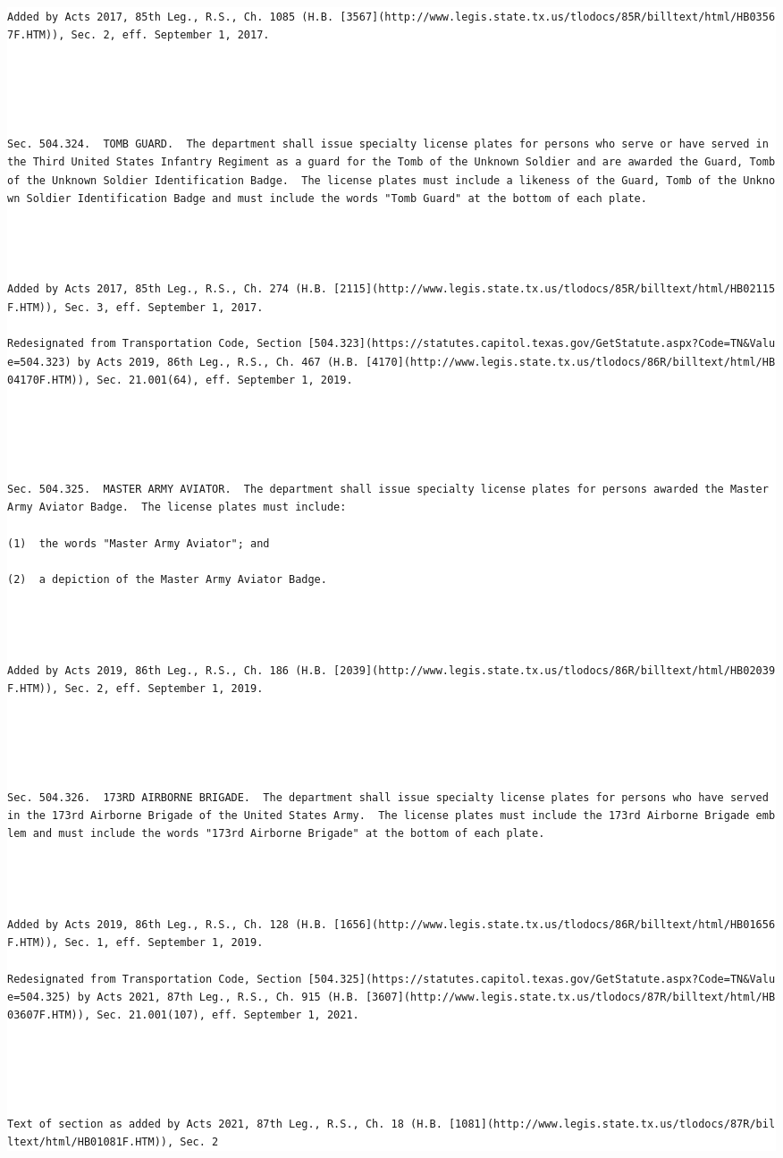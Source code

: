     
    
    
    Added by Acts 2017, 85th Leg., R.S., Ch. 1085 (H.B. [3567](http://www.legis.state.tx.us/tlodocs/85R/billtext/html/HB03567F.HTM)), Sec. 2, eff. September 1, 2017.
    
    
    
    
    
    Sec. 504.324.  TOMB GUARD.  The department shall issue specialty license plates for persons who serve or have served in the Third United States Infantry Regiment as a guard for the Tomb of the Unknown Soldier and are awarded the Guard, Tomb of the Unknown Soldier Identification Badge.  The license plates must include a likeness of the Guard, Tomb of the Unknown Soldier Identification Badge and must include the words "Tomb Guard" at the bottom of each plate.
    
    
    
    
    Added by Acts 2017, 85th Leg., R.S., Ch. 274 (H.B. [2115](http://www.legis.state.tx.us/tlodocs/85R/billtext/html/HB02115F.HTM)), Sec. 3, eff. September 1, 2017.
    
    Redesignated from Transportation Code, Section [504.323](https://statutes.capitol.texas.gov/GetStatute.aspx?Code=TN&Value=504.323) by Acts 2019, 86th Leg., R.S., Ch. 467 (H.B. [4170](http://www.legis.state.tx.us/tlodocs/86R/billtext/html/HB04170F.HTM)), Sec. 21.001(64), eff. September 1, 2019.
    
    
    
    
    
    Sec. 504.325.  MASTER ARMY AVIATOR.  The department shall issue specialty license plates for persons awarded the Master Army Aviator Badge.  The license plates must include:
    
    (1)  the words "Master Army Aviator"; and
    
    (2)  a depiction of the Master Army Aviator Badge.
    
    
    
    
    Added by Acts 2019, 86th Leg., R.S., Ch. 186 (H.B. [2039](http://www.legis.state.tx.us/tlodocs/86R/billtext/html/HB02039F.HTM)), Sec. 2, eff. September 1, 2019.
    
    
    
    
    
    Sec. 504.326.  173RD AIRBORNE BRIGADE.  The department shall issue specialty license plates for persons who have served in the 173rd Airborne Brigade of the United States Army.  The license plates must include the 173rd Airborne Brigade emblem and must include the words "173rd Airborne Brigade" at the bottom of each plate.
    
    
    
    
    Added by Acts 2019, 86th Leg., R.S., Ch. 128 (H.B. [1656](http://www.legis.state.tx.us/tlodocs/86R/billtext/html/HB01656F.HTM)), Sec. 1, eff. September 1, 2019.
    
    Redesignated from Transportation Code, Section [504.325](https://statutes.capitol.texas.gov/GetStatute.aspx?Code=TN&Value=504.325) by Acts 2021, 87th Leg., R.S., Ch. 915 (H.B. [3607](http://www.legis.state.tx.us/tlodocs/87R/billtext/html/HB03607F.HTM)), Sec. 21.001(107), eff. September 1, 2021.
    
    
    
    
    
    Text of section as added by Acts 2021, 87th Leg., R.S., Ch. 18 (H.B. [1081](http://www.legis.state.tx.us/tlodocs/87R/billtext/html/HB01081F.HTM)), Sec. 2
    
